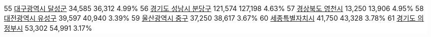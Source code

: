   <tr class="item">
    <td>55</td>
    <td><a href="/apt/대구광역시 달성군">대구광역시 달성군</a></td>
    <td>34,585</td>
    <td>36,312</td>
    <td>4.99%</td>
  </tr>

  <tr class="item">
    <td>56</td>
    <td><a href="/apt/경기도 성남시 분당구">경기도 성남시 분당구</a></td>
    <td>121,574</td>
    <td>127,198</td>
    <td>4.63%</td>
  </tr>

  <tr class="item">
    <td>57</td>
    <td><a href="/apt/경상북도 영천시">경상북도 영천시</a></td>
    <td>13,250</td>
    <td>13,906</td>
    <td>4.95%</td>
  </tr>

  <tr class="item">
    <td>58</td>
    <td><a href="/apt/대전광역시 유성구">대전광역시 유성구</a></td>
    <td>39,597</td>
    <td>40,940</td>
    <td>3.39%</td>
  </tr>

  <tr class="item">
    <td>59</td>
    <td><a href="/apt/울산광역시 중구">울산광역시 중구</a></td>
    <td>37,250</td>
    <td>38,617</td>
    <td>3.67%</td>
  </tr>

  <tr class="item">
    <td>60</td>
    <td><a href="/apt/세종특별자치시">세종특별자치시</a></td>
    <td>41,750</td>
    <td>43,328</td>
    <td>3.78%</td>
  </tr>

  <tr class="item">
    <td>61</td>
    <td><a href="/apt/경기도 의정부시">경기도 의정부시</a></td>
    <td>53,302</td>
    <td>54,991</td>
    <td>3.17%</td>
  </tr>
